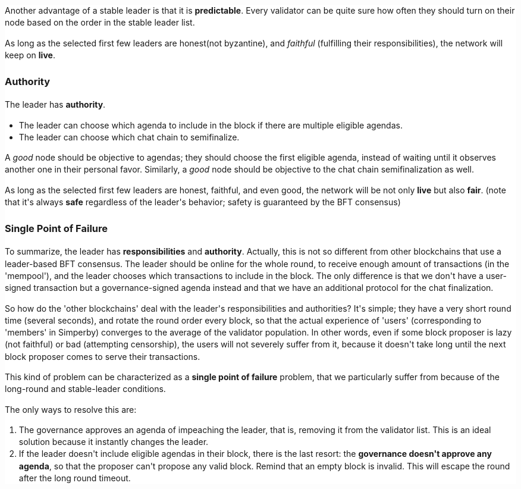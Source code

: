 Another advantage of a stable leader is that it is **predictable**. Every
validator can be quite sure how often they should turn on their node based on
the order in the stable leader list.

As long as the selected first few leaders are honest(not byzantine), and
*faithful* (fulfilling their responsibilities), the network will keep on
**live**.

### Authority

The leader has **authority**.

- The leader can choose which agenda to include in the block if there are
  multiple eligible agendas.
- The leader can choose which chat chain to semifinalize.

A *good* node should be objective to agendas; they should choose the first
eligible agenda, instead of waiting until it observes another one in their
personal favor. Similarly, a *good* node should be objective to the chat chain
semifinalization as well.

As long as the selected first few leaders are honest, faithful, and even good,
the network will be not only **live** but also **fair**. (note that it's always
**safe** regardless of the leader's behavior; safety is guaranteed by the BFT
consensus)

### Single Point of Failure

To summarize, the leader has **responsibilities** and **authority**. Actually,
this is not so different from other blockchains that use a leader-based BFT
consensus. The leader should be online for the whole round, to receive enough
amount of transactions (in the 'mempool'), and the leader chooses which
transactions to include in the block. The only difference is that we don't have
a user-signed transaction but a governance-signed agenda instead and that we
have an additional protocol for the chat finalization.

So how do the 'other blockchains' deal with the leader's responsibilities and
authorities? It's simple; they have a very short round time (several seconds),
and rotate the round order every block, so that the actual experience of 'users'
(corresponding to 'members' in Simperby) converges to the average of the
validator population. In other words, even if some block proposer is lazy (not
faithful) or bad (attempting censorship), the users will not severely suffer
from it, because it doesn't take long until the next block proposer comes to
serve their transactions.

This kind of problem can be characterized as a **single point of failure**
problem, that we particularly suffer from because of the long-round and
stable-leader conditions.

The only ways to resolve this are:

1. The governance approves an agenda of impeaching the leader, that is, removing
it from the validator list. This is an ideal solution because it instantly
changes the leader.
2. If the leader doesn't include eligible agendas in their block, there is the
last resort: the **governance doesn't approve any agenda**, so that the proposer
can't propose any valid block. Remind that an empty block is invalid. This will
escape the round after the long round timeout.
